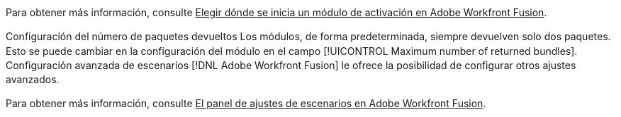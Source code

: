 Para obtener más información, consulte <a href="../../workfront-fusion/modules/choose-where-trigger-module-starts.md">Elegir dónde se inicia un módulo de activación en Adobe Workfront Fusion</a>.</td>
</tr>
<tr>
<td>Configuración del número de paquetes devueltos</td>
<td>Los módulos, de forma predeterminada, siempre devuelven solo dos paquetes. Esto se puede cambiar en la configuración del módulo en el campo [!UICONTROL Maximum number of returned bundles].</td>
</tr>
<tr>
<td>Configuración avanzada de escenarios</td>
<td>[!DNL Adobe Workfront Fusion] le ofrece la posibilidad de configurar otros ajustes avanzados.

Para obtener más información, consulte <a href="../../workfront-fusion/scenarios/scenario-settings-panel.md">El panel de ajustes de escenarios en Adobe Workfront Fusion</a>.</td>
</tr>
</tbody>
</table>
